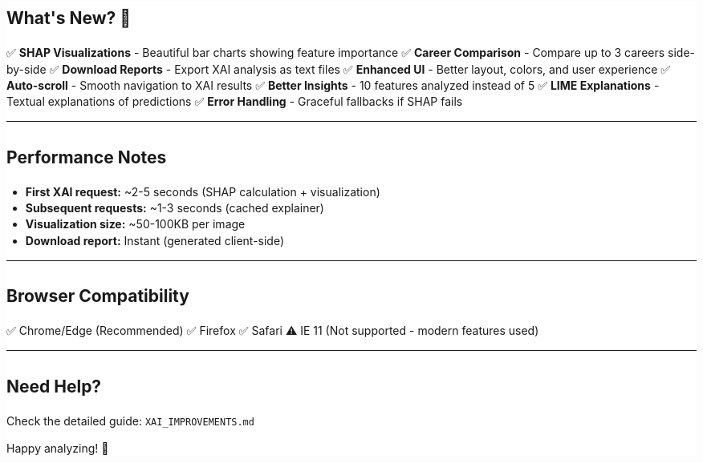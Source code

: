 
## What's New? 🎉

✅ **SHAP Visualizations** - Beautiful bar charts showing feature importance
✅ **Career Comparison** - Compare up to 3 careers side-by-side
✅ **Download Reports** - Export XAI analysis as text files
✅ **Enhanced UI** - Better layout, colors, and user experience
✅ **Auto-scroll** - Smooth navigation to XAI results
✅ **Better Insights** - 10 features analyzed instead of 5
✅ **LIME Explanations** - Textual explanations of predictions
✅ **Error Handling** - Graceful fallbacks if SHAP fails

---

## Performance Notes

- **First XAI request:** ~2-5 seconds (SHAP calculation + visualization)
- **Subsequent requests:** ~1-3 seconds (cached explainer)
- **Visualization size:** ~50-100KB per image
- **Download report:** Instant (generated client-side)

---

## Browser Compatibility

✅ Chrome/Edge (Recommended)
✅ Firefox
✅ Safari
⚠️ IE 11 (Not supported - modern features used)

---

## Need Help?

Check the detailed guide: `XAI_IMPROVEMENTS.md`

Happy analyzing! 🎯
